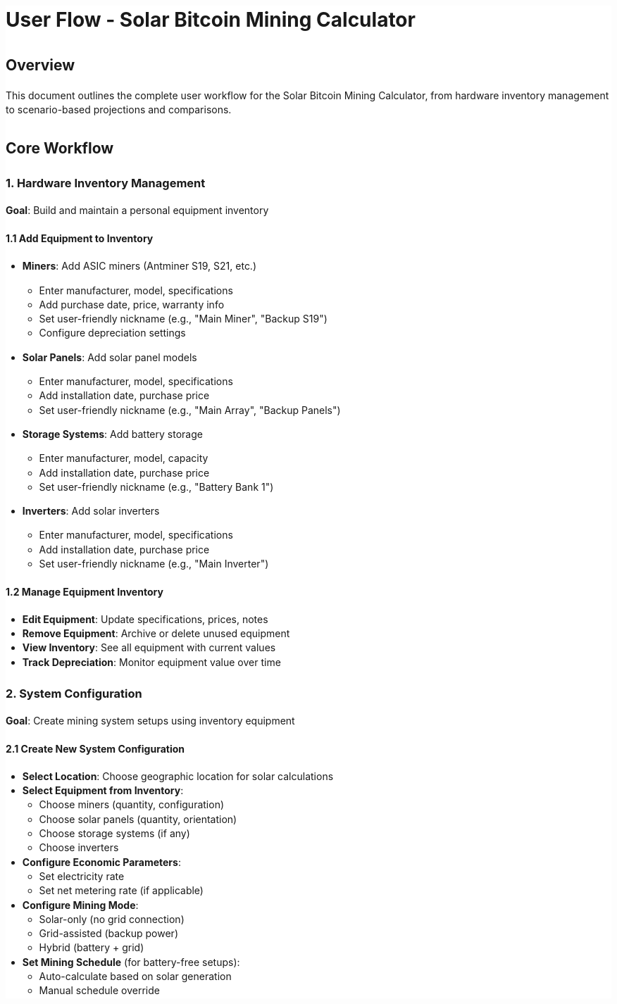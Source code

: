 # User Flow - Solar Bitcoin Mining Calculator

## Overview

This document outlines the complete user workflow for the Solar Bitcoin Mining Calculator, from hardware inventory management to scenario-based projections and comparisons.

## Core Workflow

### 1. Hardware Inventory Management
**Goal**: Build and maintain a personal equipment inventory

#### 1.1 Add Equipment to Inventory
- **Miners**: Add ASIC miners (Antminer S19, S21, etc.)
  - Enter manufacturer, model, specifications
  - Add purchase date, price, warranty info
  - Set user-friendly nickname (e.g., "Main Miner", "Backup S19")
  - Configure depreciation settings

- **Solar Panels**: Add solar panel models
  - Enter manufacturer, model, specifications
  - Add installation date, purchase price
  - Set user-friendly nickname (e.g., "Main Array", "Backup Panels")

- **Storage Systems**: Add battery storage
  - Enter manufacturer, model, capacity
  - Add installation date, purchase price
  - Set user-friendly nickname (e.g., "Battery Bank 1")

- **Inverters**: Add solar inverters
  - Enter manufacturer, model, specifications
  - Add installation date, purchase price
  - Set user-friendly nickname (e.g., "Main Inverter")

#### 1.2 Manage Equipment Inventory
- **Edit Equipment**: Update specifications, prices, notes
- **Remove Equipment**: Archive or delete unused equipment
- **View Inventory**: See all equipment with current values
- **Track Depreciation**: Monitor equipment value over time

### 2. System Configuration
**Goal**: Create mining system setups using inventory equipment

#### 2.1 Create New System Configuration
- **Select Location**: Choose geographic location for solar calculations
- **Select Equipment from Inventory**:
  - Choose miners (quantity, configuration)
  - Choose solar panels (quantity, orientation)
  - Choose storage systems (if any)
  - Choose inverters
- **Configure Economic Parameters**:
  - Set electricity rate
  - Set net metering rate (if applicable)
- **Configure Mining Mode**:
  - Solar-only (no grid connection)
  - Grid-assisted (backup power)
  - Hybrid (battery + grid)
- **Set Mining Schedule** (for battery-free setups):
  - Auto-calculate based on solar generation
  - Manual schedule override
